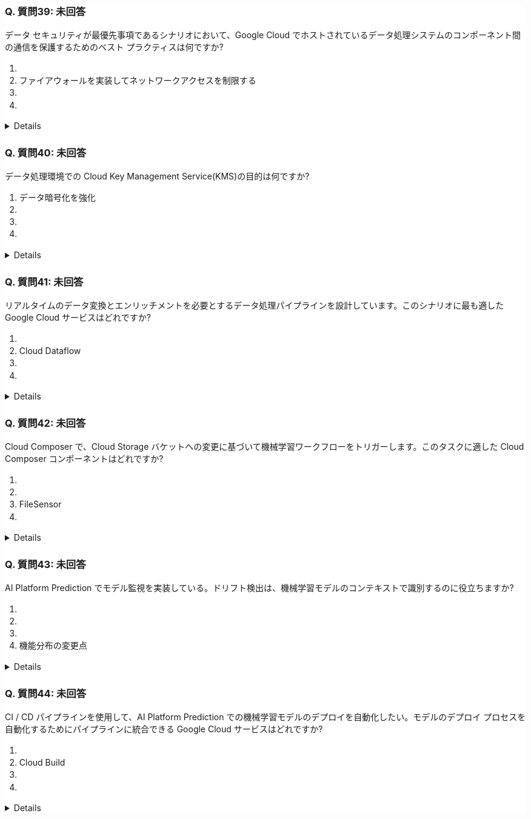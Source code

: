 ### Q. 質問39: 未回答
データ セキュリティが最優先事項であるシナリオにおいて、Google Cloud でホストされているデータ処理システムのコンポーネント間の通信を保護するためのベスト プラクティスは何ですか?
1. 　
2. ファイアウォールを実装してネットワークアクセスを制限する
3. 
4. 
<details></details>

### Q. 質問40: 未回答
データ処理環境での Cloud Key Management Service(KMS)の目的は何ですか?
1. データ暗号化を強化
2. 
3. 
4. 
<details></details>

### Q. 質問41: 未回答
リアルタイムのデータ変換とエンリッチメントを必要とするデータ処理パイプラインを設計しています。このシナリオに最も適した Google Cloud サービスはどれですか?
1. 　
2. Cloud Dataflow 
3. 
4. 
<details></details>

### Q. 質問42: 未回答
Cloud Composer で、Cloud Storage バケットへの変更に基づいて機械学習ワークフローをトリガーします。このタスクに適した Cloud Composer コンポーネントはどれですか?
1. 　
2. 
3. FileSensor 
4. 
<details></details>

### Q. 質問43: 未回答
AI Platform Prediction でモデル監視を実装している。ドリフト検出は、機械学習モデルのコンテキストで識別するのに役立ちますか?
1. 　
2. 
3. 
4. 機能分布の変更点
<details></details>

### Q. 質問44: 未回答
CI / CD パイプラインを使用して、AI Platform Prediction での機械学習モデルのデプロイを自動化したい。モデルのデプロイ プロセスを自動化するためにパイプラインに統合できる Google Cloud サービスはどれですか?
1. 　
2. Cloud Build
3. 
4. 
<details></details>
